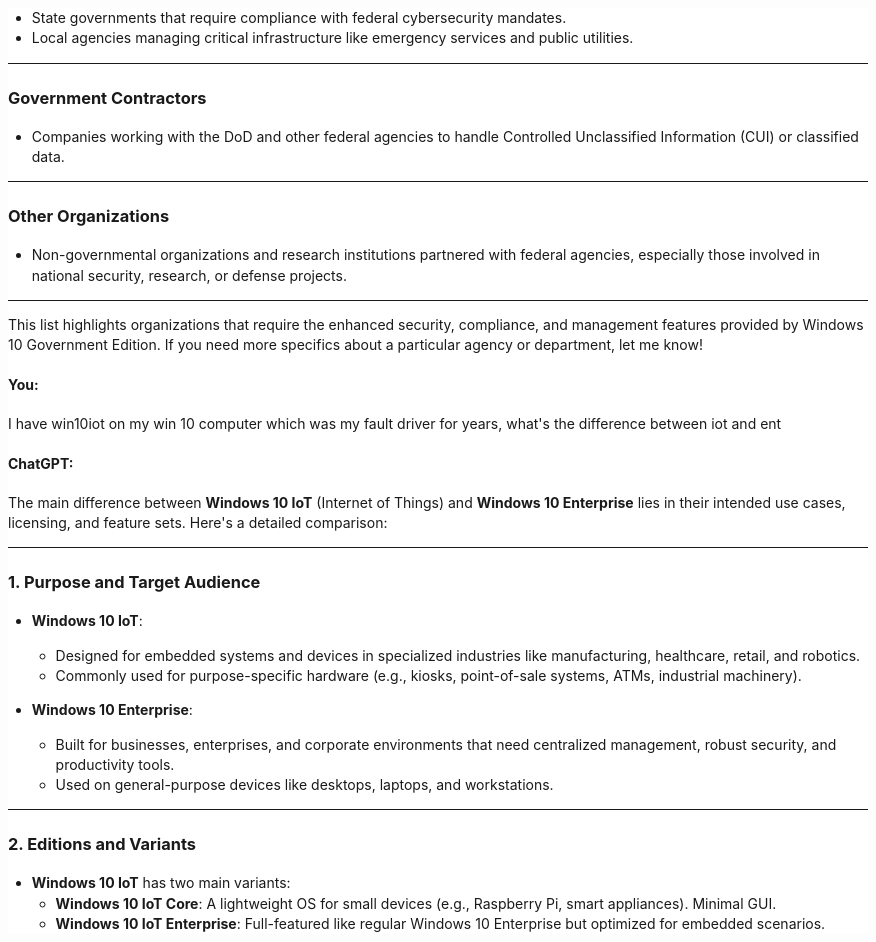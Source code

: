 - State governments that require compliance with federal cybersecurity mandates.
- Local agencies managing critical infrastructure like emergency services and public utilities.

---

### **Government Contractors**

- Companies working with the DoD and other federal agencies to handle Controlled Unclassified Information (CUI) or classified data.

---

### **Other Organizations**

- Non-governmental organizations and research institutions partnered with federal agencies, especially those involved in national security, research, or defense projects.

---

This list highlights organizations that require the enhanced security, compliance, and management features provided by Windows 10 Government Edition. If you need more specifics about a particular agency or department, let me know!


#### You:
I have win10iot on my win 10 computer which was my fault driver for years, what's the difference between iot and ent

#### ChatGPT:
The main difference between **Windows 10 IoT** (Internet of Things) and **Windows 10 Enterprise** lies in their intended use cases, licensing, and feature sets. Here's a detailed comparison:

---

### **1. Purpose and Target Audience**

- **Windows 10 IoT**:
  - Designed for embedded systems and devices in specialized industries like manufacturing, healthcare, retail, and robotics.
  - Commonly used for purpose-specific hardware (e.g., kiosks, point-of-sale systems, ATMs, industrial machinery).

- **Windows 10 Enterprise**:
  - Built for businesses, enterprises, and corporate environments that need centralized management, robust security, and productivity tools.
  - Used on general-purpose devices like desktops, laptops, and workstations.

---

### **2. Editions and Variants**

- **Windows 10 IoT** has two main variants:
  - **Windows 10 IoT Core**: A lightweight OS for small devices (e.g., Raspberry Pi, smart appliances). Minimal GUI.
  - **Windows 10 IoT Enterprise**: Full-featured like regular Windows 10 Enterprise but optimized for embedded scenarios.
